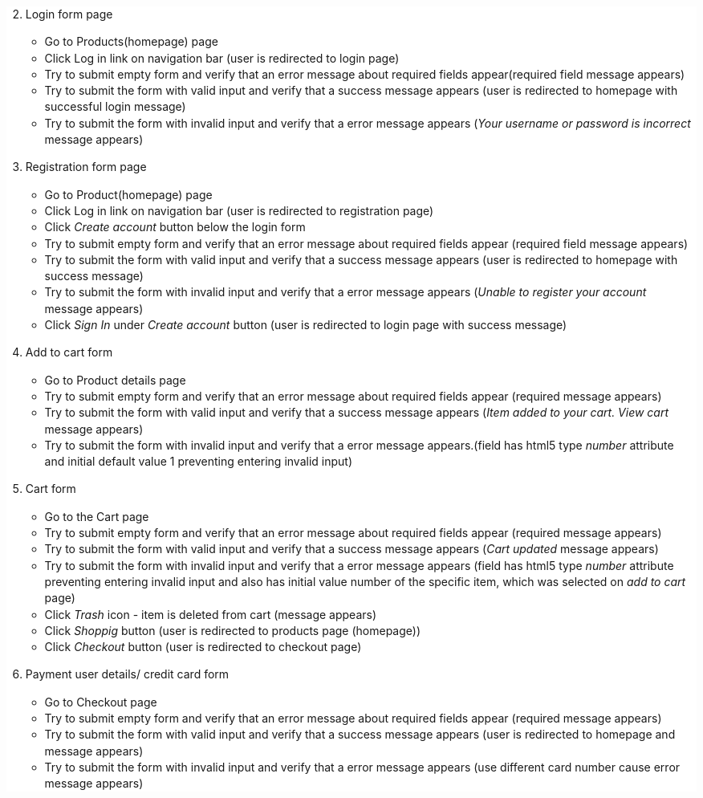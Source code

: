 2) Login form page

   - Go to Products(homepage) page
   - Click Log in link on navigation bar (user is redirected to login page)
   - Try to submit empty form and verify that an error message about required fields appear(required field message appears)
   - Try to submit the form with valid input and verify that a success message appears (user is redirected to homepage with successful login message)
   - Try to submit the form with invalid input and verify that a error message appears (_Your username or password is incorrect_ message appears)

3. Registration form page

   - Go to Product(homepage) page
   - Click Log in link on navigation bar (user is redirected to registration page)
   - Click _Create account_ button below the login form
   - Try to submit empty form and verify that an error message about required fields appear (required field message appears)
   - Try to submit the form with valid input and verify that a success message appears (user is redirected to homepage with success message)
   - Try to submit the form with invalid input and verify that a error message appears (_Unable to register your account_ message appears)
   - Click _Sign In_ under _Create account_ button (user is redirected to login page with success message)

4. Add to cart form

   - Go to Product details page
   - Try to submit empty form and verify that an error message about required fields appear (required message appears)
   - Try to submit the form with valid input and verify that a success message appears (_Item added to your cart. View cart_ message appears)
   - Try to submit the form with invalid input and verify that a error message appears.(field has html5 type _number_ attribute and initial default value 1 preventing entering invalid input)

5. Cart form

   - Go to the Cart page
   - Try to submit empty form and verify that an error message about required fields appear (required message appears)
   - Try to submit the form with valid input and verify that a success message appears (_Cart updated_ message appears)
   - Try to submit the form with invalid input and verify that a error message appears (field has html5 type _number_ attribute preventing entering invalid input and also has initial value number of the specific item, which was selected on _add to cart_ page)
   - Click _Trash_ icon - item is deleted from cart (message appears)
   - Click _Shoppig_ button (user is redirected to products page (homepage))
   - Click _Checkout_ button (user is redirected to checkout page)

6. Payment user details/ credit card form

   - Go to Checkout page
   - Try to submit empty form and verify that an error message about required fields appear (required message appears)
   - Try to submit the form with valid input and verify that a success message appears (user is redirected to homepage and message appears)
   - Try to submit the form with invalid input and verify that a error message appears (use different card number cause error message appears)
